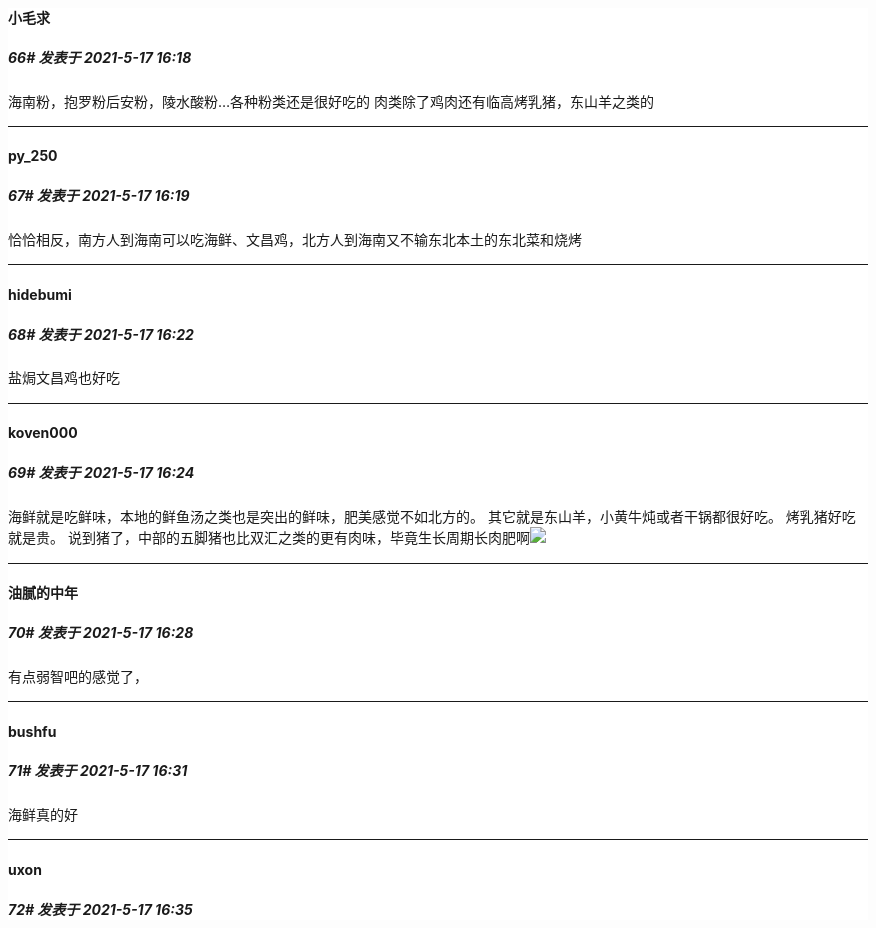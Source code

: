 ####  小毛求  
##### 66#       发表于 2021-5-17 16:18


海南粉，抱罗粉后安粉，陵水酸粉…各种粉类还是很好吃的
肉类除了鸡肉还有临高烤乳猪，东山羊之类的


*****

####  py_250  
##### 67#       发表于 2021-5-17 16:19


恰恰相反，南方人到海南可以吃海鲜、文昌鸡，北方人到海南又不输东北本土的东北菜和烧烤


*****

####  hidebumi  
##### 68#       发表于 2021-5-17 16:22


盐焗文昌鸡也好吃


*****

####  koven000  
##### 69#       发表于 2021-5-17 16:24


海鲜就是吃鲜味，本地的鲜鱼汤之类也是突出的鲜味，肥美感觉不如北方的。
其它就是东山羊，小黄牛炖或者干锅都很好吃。
烤乳猪好吃 就是贵。 说到猪了，中部的五脚猪也比双汇之类的更有肉味，毕竟生长周期长肉肥啊<img src="https://static.saraba1st.com/image/smiley/face2017/057.png" referrerpolicy="no-referrer">


*****

####  油腻的中年  
##### 70#       发表于 2021-5-17 16:28


有点弱智吧的感觉了，


*****

####  bushfu  
##### 71#       发表于 2021-5-17 16:31


海鲜真的好


*****

####  uxon  
##### 72#       发表于 2021-5-17 16:35

